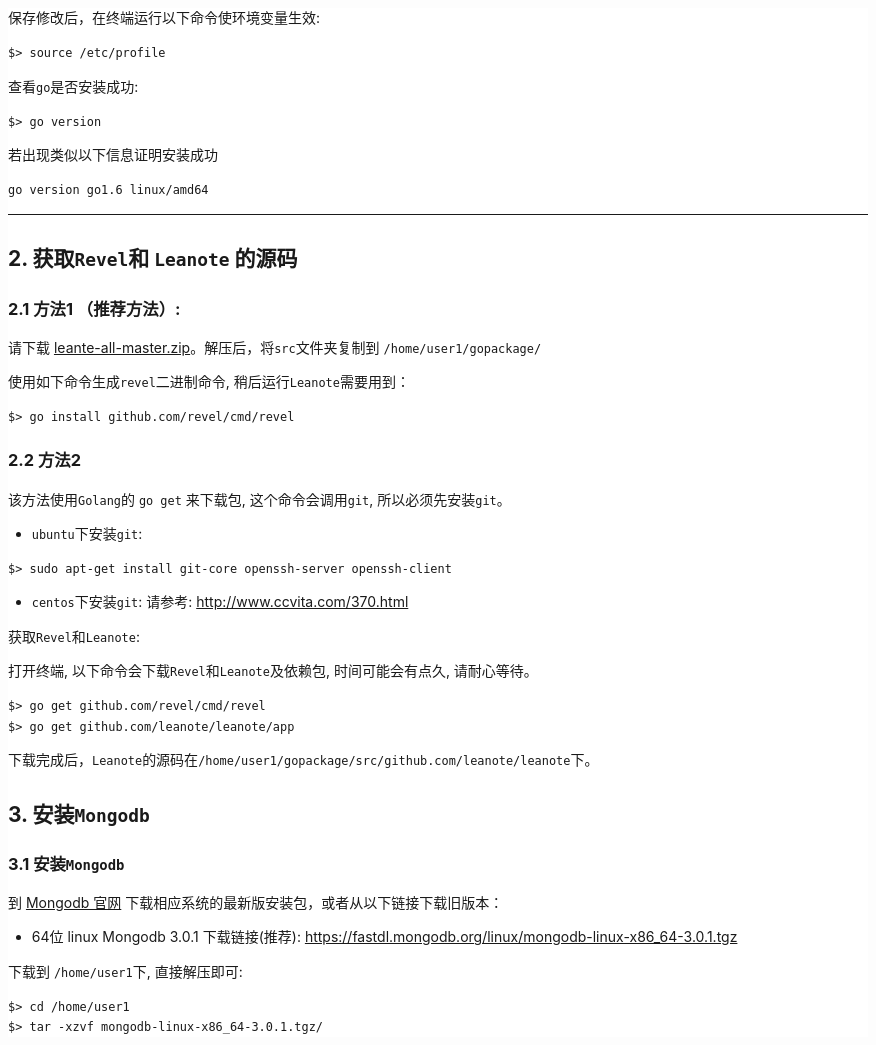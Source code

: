 保存修改后，在终端运行以下命令使环境变量生效:
```
$> source /etc/profile
```

查看`go`是否安装成功:
```
$> go version
```
若出现类似以下信息证明安装成功
```
go version go1.6 linux/amd64
```

----------------------------
## 2. 获取`Revel`和 `Leanote` 的源码

### 2.1 方法1 （**推荐方法**）:

请下载 [leante-all-master.zip](https://github.com/leanote/leanote-all/archive/master.zip)。解压后，将`src`文件夹复制到 `/home/user1/gopackage/`

使用如下命令生成`revel`二进制命令, 稍后运行`Leanote`需要用到：
```
$> go install github.com/revel/cmd/revel
```

### 2.2 方法2

该方法使用`Golang`的 `go get` 来下载包, 这个命令会调用`git`, 所以必须先安装`git`。

- `ubuntu`下安装`git`:
```
$> sudo apt-get install git-core openssh-server openssh-client
```

- `centos`下安装`git`: 请参考: http://www.ccvita.com/370.html

获取`Revel`和`Leanote`:

打开终端, 以下命令会下载`Revel`和`Leanote`及依赖包, 时间可能会有点久, 请耐心等待。
```
$> go get github.com/revel/cmd/revel
$> go get github.com/leanote/leanote/app
```

下载完成后，`Leanote`的源码在`/home/user1/gopackage/src/github.com/leanote/leanote`下。

## 3. 安装`Mongodb`

### 3.1 安装`Mongodb`

到 [Mongodb 官网](http://www.mongodb.org/downloads) 下载相应系统的最新版安装包，或者从以下链接下载旧版本：

* 64位 linux Mongodb 3.0.1 下载链接(推荐): https://fastdl.mongodb.org/linux/mongodb-linux-x86_64-3.0.1.tgz

下载到 `/home/user1`下, 直接解压即可:
```
$> cd /home/user1
$> tar -xzvf mongodb-linux-x86_64-3.0.1.tgz/
```

